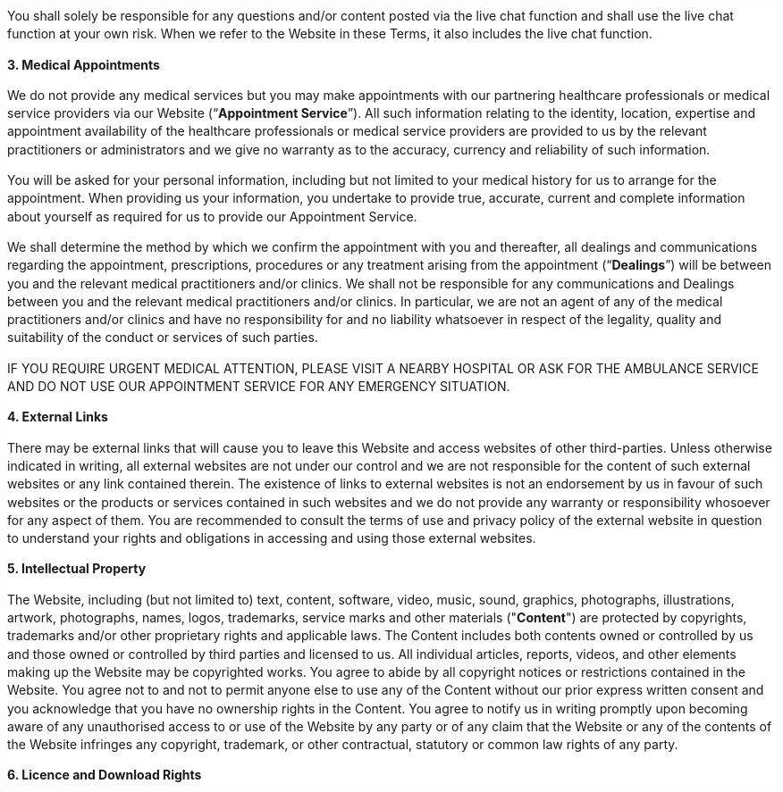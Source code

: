 You shall solely be responsible for any questions and/or content posted via the live chat function and shall use the live chat function at your own risk. When we refer to the Website in these Terms, it also includes the live chat function.

**3. Medical Appointments**

We do not provide any medical services but you may make appointments with our partnering healthcare professionals or medical service providers via our Website (“**Appointment Service**”). All such information relating to the identity, location, expertise and appointment availability of the healthcare professionals or medical service providers are provided to us by the relevant practitioners or administrators and we give no warranty as to the accuracy, currency and reliability of such information.

You will be asked for your personal information, including but not limited to your medical history for us to arrange for the appointment. When providing us your information, you undertake to provide true, accurate, current and complete information about yourself as required for us to provide our Appointment Service.

We shall determine the method by which we confirm the appointment with you and thereafter, all dealings and communications regarding the appointment, prescriptions, procedures or any treatment arising from the appointment (“**Dealings**”) will be between you and the relevant medical practitioners and/or clinics. We shall not be responsible for any communications and Dealings between you and the relevant medical practitioners and/or clinics. In particular, we are not an agent of any of the medical practitioners and/or clinics and have no responsibility for and no liability whatsoever in respect of the legality, quality and suitability of the conduct or services of such parties.

IF YOU REQUIRE URGENT MEDICAL ATTENTION, PLEASE VISIT A NEARBY HOSPITAL OR ASK FOR THE AMBULANCE SERVICE AND DO NOT USE OUR APPOINTMENT SERVICE FOR ANY EMERGENCY SITUATION.

**4. External Links**

There may be external links that will cause you to leave this Website and access websites of other third-parties. Unless otherwise indicated in writing, all external websites are not under our control and we are not responsible for the content of such external websites or any link contained therein. The existence of links to external websites is not an endorsement by us in favour of such websites or the products or services contained in such websites and we do not provide any warranty or responsibility whosoever for any aspect of them. You are recommended to consult the terms of use and privacy policy of the external website in question to understand your rights and obligations in accessing and using those external websites.

**5. Intellectual Property**

The Website, including (but not limited to) text, content, software, video, music, sound, graphics, photographs, illustrations, artwork, photographs, names, logos, trademarks, service marks and other materials ("**Content**") are protected by copyrights, trademarks and/or other proprietary rights and applicable laws. The Content includes both contents owned or controlled by us and those owned or controlled by third parties and licensed to us. All individual articles, reports, videos, and other elements making up the Website may be copyrighted works. You agree to abide by all copyright notices or restrictions contained in the Website. You agree not to and not to permit anyone else to use any of the Content without our prior express written consent and you acknowledge that you have no ownership rights in the Content. You agree to notify us in writing promptly upon becoming aware of any unauthorised access to or use of the Website by any party or of any claim that the Website or any of the contents of the Website infringes any copyright, trademark, or other contractual, statutory or common law rights of any party.

**6. Licence and Download Rights**
